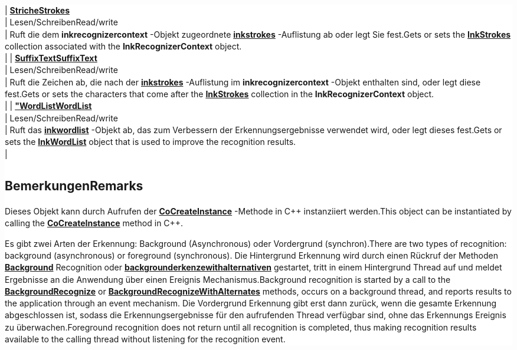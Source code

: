 | [<span data-ttu-id="3f02f-167">**Striche**</span><span class="sxs-lookup"><span data-stu-id="3f02f-167">**Strokes**</span></span>](/windows/desktop/api/msinkaut/nf-msinkaut-iinkrecognizercontext-get_strokes)<br/>                                 | <span data-ttu-id="3f02f-168">Lesen/Schreiben</span><span class="sxs-lookup"><span data-stu-id="3f02f-168">Read/write</span></span><br/> | <span data-ttu-id="3f02f-169">Ruft die dem **inkrecognizercontext** -Objekt zugeordnete [**inkstrokes**](/previous-versions/windows/desktop/legacy/ms703293(v=vs.85)) -Auflistung ab oder legt Sie fest.</span><span class="sxs-lookup"><span data-stu-id="3f02f-169">Gets or sets the [**InkStrokes**](/previous-versions/windows/desktop/legacy/ms703293(v=vs.85)) collection associated with the **InkRecognizerContext** object.</span></span><br/>                    |
| [<span data-ttu-id="3f02f-170">**SuffixText**</span><span class="sxs-lookup"><span data-stu-id="3f02f-170">**SuffixText**</span></span>](/windows/desktop/api/msinkaut/nf-msinkaut-iinkrecognizercontext-get_suffixtext)<br/>                           | <span data-ttu-id="3f02f-171">Lesen/Schreiben</span><span class="sxs-lookup"><span data-stu-id="3f02f-171">Read/write</span></span><br/> | <span data-ttu-id="3f02f-172">Ruft die Zeichen ab, die nach der [**inkstrokes**](/previous-versions/windows/desktop/legacy/ms703293(v=vs.85)) -Auflistung im **inkrecognizercontext** -Objekt enthalten sind, oder legt diese fest.</span><span class="sxs-lookup"><span data-stu-id="3f02f-172">Gets or sets the characters that come after the [**InkStrokes**](/previous-versions/windows/desktop/legacy/ms703293(v=vs.85)) collection in the **InkRecognizerContext** object.</span></span><br/>  |
| [<span data-ttu-id="3f02f-173">**"WordList**</span><span class="sxs-lookup"><span data-stu-id="3f02f-173">**WordList**</span></span>](/windows/desktop/api/msinkaut/nf-msinkaut-iinkrecognizercontext-get_wordlist)<br/>                               | <span data-ttu-id="3f02f-174">Lesen/Schreiben</span><span class="sxs-lookup"><span data-stu-id="3f02f-174">Read/write</span></span><br/> | <span data-ttu-id="3f02f-175">Ruft das [**inkwordlist**](inkwordlist-class.md) -Objekt ab, das zum Verbessern der Erkennungsergebnisse verwendet wird, oder legt dieses fest.</span><span class="sxs-lookup"><span data-stu-id="3f02f-175">Gets or sets the [**InkWordList**](inkwordlist-class.md) object that is used to improve the recognition results.</span></span><br/>                               |



 

## <a name="remarks"></a><span data-ttu-id="3f02f-176">Bemerkungen</span><span class="sxs-lookup"><span data-stu-id="3f02f-176">Remarks</span></span>

<span data-ttu-id="3f02f-177">Dieses Objekt kann durch Aufrufen der [**CoCreateInstance**](/windows/desktop/api/combaseapi/nf-combaseapi-cocreateinstance) -Methode in C++ instanziiert werden.</span><span class="sxs-lookup"><span data-stu-id="3f02f-177">This object can be instantiated by calling the [**CoCreateInstance**](/windows/desktop/api/combaseapi/nf-combaseapi-cocreateinstance) method in C++.</span></span>

<span data-ttu-id="3f02f-178">Es gibt zwei Arten der Erkennung: Background (Asynchronous) oder Vordergrund (synchron).</span><span class="sxs-lookup"><span data-stu-id="3f02f-178">There are two types of recognition: background (asynchronous) or foreground (synchronous).</span></span> <span data-ttu-id="3f02f-179">Die Hintergrund Erkennung wird durch einen Rückruf der Methoden [**Background**](/windows/desktop/api/msinkaut/nf-msinkaut-iinkrecognizercontext-backgroundrecognize) Recognition oder [**backgrounderkenzewithalternativen**](/windows/desktop/api/msinkaut/nf-msinkaut-iinkrecognizercontext-backgroundrecognizewithalternates) gestartet, tritt in einem Hintergrund Thread auf und meldet Ergebnisse an die Anwendung über einen Ereignis Mechanismus.</span><span class="sxs-lookup"><span data-stu-id="3f02f-179">Background recognition is started by a call to the [**BackgroundRecognize**](/windows/desktop/api/msinkaut/nf-msinkaut-iinkrecognizercontext-backgroundrecognize) or [**BackgroundRecognizeWithAlternates**](/windows/desktop/api/msinkaut/nf-msinkaut-iinkrecognizercontext-backgroundrecognizewithalternates) methods, occurs on a background thread, and reports results to the application through an event mechanism.</span></span> <span data-ttu-id="3f02f-180">Die Vordergrund Erkennung gibt erst dann zurück, wenn die gesamte Erkennung abgeschlossen ist, sodass die Erkennungsergebnisse für den aufrufenden Thread verfügbar sind, ohne das Erkennungs Ereignis zu überwachen.</span><span class="sxs-lookup"><span data-stu-id="3f02f-180">Foreground recognition does not return until all recognition is completed, thus making recognition results available to the calling thread without listening for the recognition event.</span></span>
